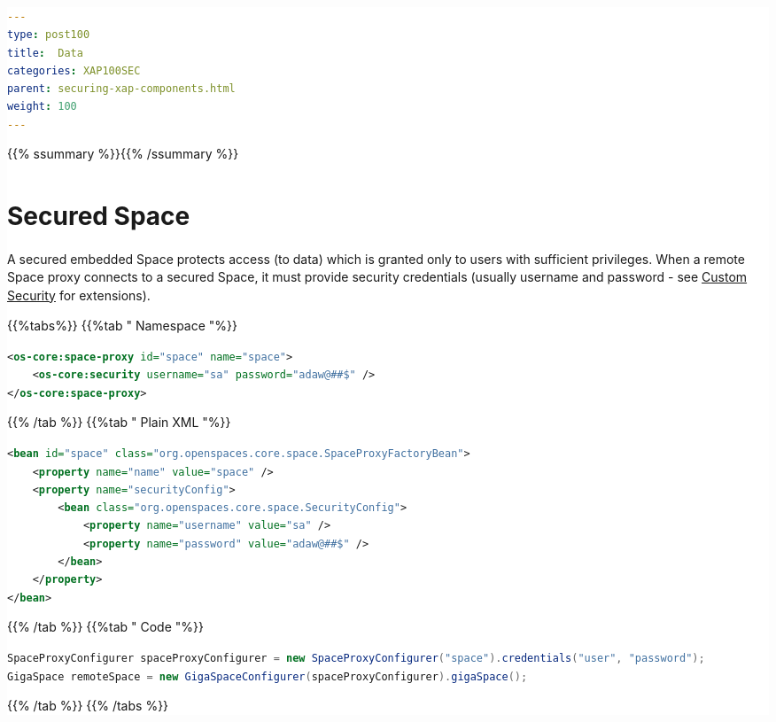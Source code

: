 ```yaml
---
type: post100
title:  Data
categories: XAP100SEC
parent: securing-xap-components.html
weight: 100
---
```



{{% ssummary %}}{{% /ssummary %}}

# Secured Space

A secured embedded Space protects access (to data) which is granted only to users with sufficient privileges. When a remote Space proxy connects to a secured Space, it must provide security credentials (usually username and password - see [Custom Security](./custom-security.html) for extensions).

{{%tabs%}}
{{%tab "  Namespace "%}}


```xml
<os-core:space-proxy id="space" name="space">
    <os-core:security username="sa" password="adaw@##$" />
</os-core:space-proxy>
```

{{% /tab %}}
{{%tab "  Plain XML "%}}


```xml
<bean id="space" class="org.openspaces.core.space.SpaceProxyFactoryBean">
    <property name="name" value="space" />
    <property name="securityConfig">
        <bean class="org.openspaces.core.space.SecurityConfig">
            <property name="username" value="sa" />
            <property name="password" value="adaw@##$" />
        </bean>
    </property>
</bean>
```

{{% /tab %}}
{{%tab "  Code "%}}


```java
SpaceProxyConfigurer spaceProxyConfigurer = new SpaceProxyConfigurer("space").credentials("user", "password");
GigaSpace remoteSpace = new GigaSpaceConfigurer(spaceProxyConfigurer).gigaSpace();
```

{{% /tab %}}
{{% /tabs %}}
